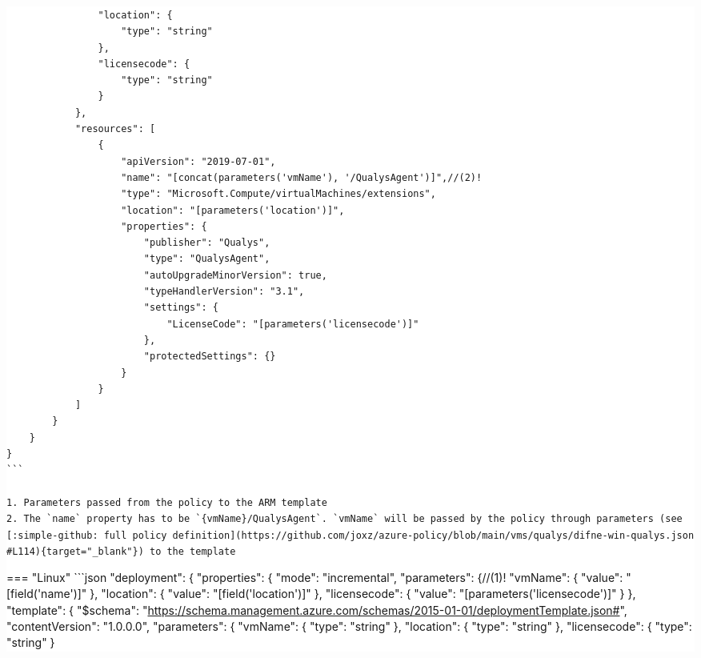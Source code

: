                     "location": {
                        "type": "string"
                    },
                    "licensecode": {
                        "type": "string"
                    }
                },
                "resources": [
                    {
                        "apiVersion": "2019-07-01",
                        "name": "[concat(parameters('vmName'), '/QualysAgent')]",//(2)!
                        "type": "Microsoft.Compute/virtualMachines/extensions",
                        "location": "[parameters('location')]",
                        "properties": {
                            "publisher": "Qualys",
                            "type": "QualysAgent",
                            "autoUpgradeMinorVersion": true,
                            "typeHandlerVersion": "3.1",
                            "settings": {
                                "LicenseCode": "[parameters('licensecode')]"
                            },
                            "protectedSettings": {}
                        }
                    }
                ]
            }
        }
    }
    ```

    1. Parameters passed from the policy to the ARM template
    2. The `name` property has to be `{vmName}/QualysAgent`. `vmName` will be passed by the policy through parameters (see [:simple-github: full policy definition](https://github.com/joxz/azure-policy/blob/main/vms/qualys/difne-win-qualys.json#L114){target="_blank"}) to the template

=== "Linux"
    ```json
    "deployment": {
        "properties": {
            "mode": "incremental",
            "parameters": {//(1)!
                "vmName": {
                    "value": "[field('name')]"
                },
                "location": {
                    "value": "[field('location')]"
                },
                "licensecode": {
                    "value": "[parameters('licensecode')]"
                }
            },
            "template": {
                "$schema": "https://schema.management.azure.com/schemas/2015-01-01/deploymentTemplate.json#",
                "contentVersion": "1.0.0.0",
                "parameters": {
                    "vmName": {
                        "type": "string"
                    },
                    "location": {
                        "type": "string"
                    },
                    "licensecode": {
                        "type": "string"
                    }

[^1]: [:octicons-link-external-16: Azure virtual machine extensions and features](https://learn.microsoft.com/en-us/azure/virtual-machines/extensions/overview){target="_blank"}
[^2]: [:octicons-link-external-16: Virtual machine extensions and features for Windows](https://learn.microsoft.com/en-us/azure/virtual-machines/extensions/features-windows){target="_blank"}
[^3]: [:octicons-link-external-16: Virtual machine extensions and features for Linux](https://learn.microsoft.com/en-us/azure/virtual-machines/extensions/features-linux?tabs=azure-cli){target="_blank"}
[^4]: [:octicons-link-external-16: Understand Policy Effects](https://learn.microsoft.com/en-us/azure/governance/policy/concepts/effects#deployifnotexists){target="_blank"}
[^5]: [:octicons-link-external-16: What are ARM templates?](https://learn.microsoft.com/en-us/azure/azure-resource-manager/templates/overview){target="_blank"}
[^6]: [:octicons-link-external-16: Cloud Agent Platform Availability Matrix](https://success.qualys.com/support/s/article/000006675){target="_blank"}